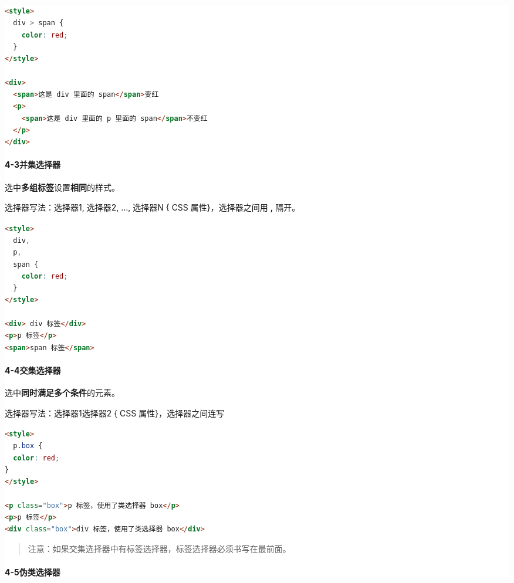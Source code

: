 ```html
<style>
  div > span {
    color: red;
  }
</style>

<div>
  <span>这是 div 里面的 span</span>变红
  <p>
    <span>这是 div 里面的 p 里面的 span</span>不变红
  </p>
</div>
```

#### 4-3并集选择器

选中**多组标签**设置**相同**的样式。

选择器写法：选择器1, 选择器2, …, 选择器N { CSS 属性}，选择器之间用 **,** 隔开。

```html
<style>
  div,
  p,
  span {
    color: red;
  }
</style>

<div> div 标签</div>
<p>p 标签</p>
<span>span 标签</span>
```

#### 4-4交集选择器 

选中**同时满足多个条件**的元素。

选择器写法：选择器1选择器2 { CSS 属性}，选择器之间连写 

```html
<style>
  p.box {
  color: red;
}
</style>

<p class="box">p 标签，使用了类选择器 box</p>
<p>p 标签</p>
<div class="box">div 标签，使用了类选择器 box</div>
```

> 注意：如果交集选择器中有标签选择器，标签选择器必须书写在最前面。

#### 4-5伪类选择器 

